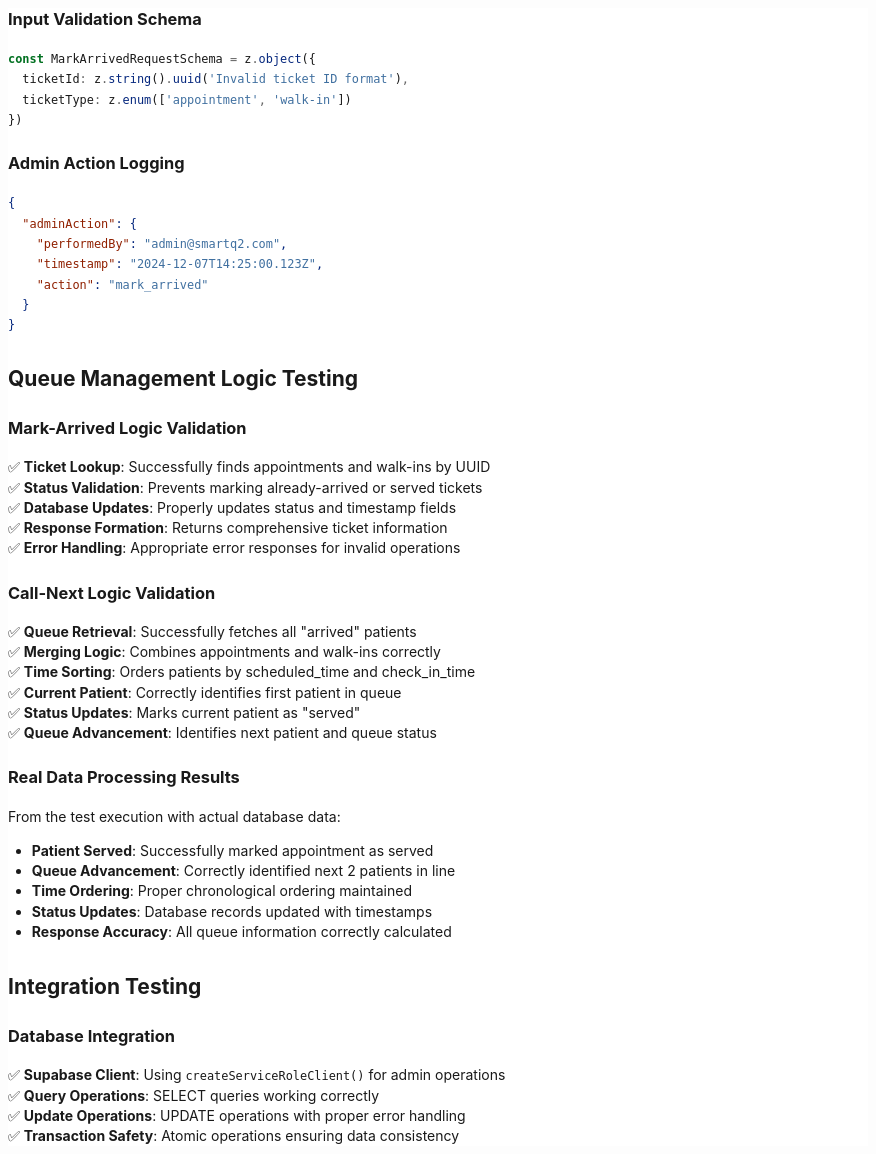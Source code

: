 ### Input Validation Schema
```typescript
const MarkArrivedRequestSchema = z.object({
  ticketId: z.string().uuid('Invalid ticket ID format'),
  ticketType: z.enum(['appointment', 'walk-in'])
})
```

### Admin Action Logging
```json
{
  "adminAction": {
    "performedBy": "admin@smartq2.com",
    "timestamp": "2024-12-07T14:25:00.123Z",
    "action": "mark_arrived"
  }
}
```

## Queue Management Logic Testing

### Mark-Arrived Logic Validation
✅ **Ticket Lookup**: Successfully finds appointments and walk-ins by UUID  
✅ **Status Validation**: Prevents marking already-arrived or served tickets  
✅ **Database Updates**: Properly updates status and timestamp fields  
✅ **Response Formation**: Returns comprehensive ticket information  
✅ **Error Handling**: Appropriate error responses for invalid operations  

### Call-Next Logic Validation
✅ **Queue Retrieval**: Successfully fetches all "arrived" patients  
✅ **Merging Logic**: Combines appointments and walk-ins correctly  
✅ **Time Sorting**: Orders patients by scheduled_time and check_in_time  
✅ **Current Patient**: Correctly identifies first patient in queue  
✅ **Status Updates**: Marks current patient as "served"  
✅ **Queue Advancement**: Identifies next patient and queue status  

### Real Data Processing Results
From the test execution with actual database data:
- **Patient Served**: Successfully marked appointment as served
- **Queue Advancement**: Correctly identified next 2 patients in line
- **Time Ordering**: Proper chronological ordering maintained
- **Status Updates**: Database records updated with timestamps
- **Response Accuracy**: All queue information correctly calculated

## Integration Testing

### Database Integration
✅ **Supabase Client**: Using `createServiceRoleClient()` for admin operations  
✅ **Query Operations**: SELECT queries working correctly  
✅ **Update Operations**: UPDATE operations with proper error handling  
✅ **Transaction Safety**: Atomic operations ensuring data consistency  
